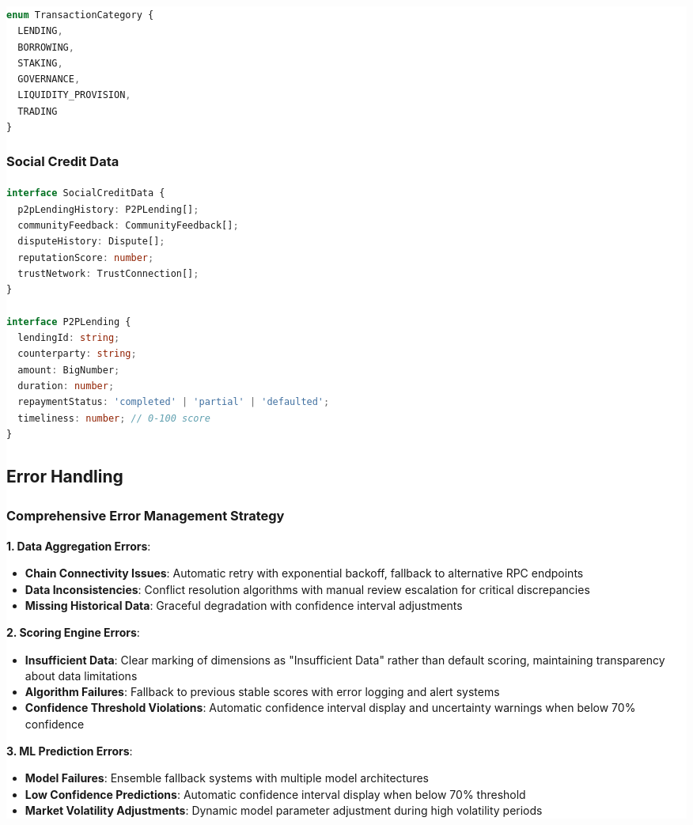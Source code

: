 ```typescript
enum TransactionCategory {
  LENDING,
  BORROWING,
  STAKING,
  GOVERNANCE,
  LIQUIDITY_PROVISION,
  TRADING
}
```

### Social Credit Data

```typescript
interface SocialCreditData {
  p2pLendingHistory: P2PLending[];
  communityFeedback: CommunityFeedback[];
  disputeHistory: Dispute[];
  reputationScore: number;
  trustNetwork: TrustConnection[];
}

interface P2PLending {
  lendingId: string;
  counterparty: string;
  amount: BigNumber;
  duration: number;
  repaymentStatus: 'completed' | 'partial' | 'defaulted';
  timeliness: number; // 0-100 score
}
```

## Error Handling

### Comprehensive Error Management Strategy

**1. Data Aggregation Errors**:
- **Chain Connectivity Issues**: Automatic retry with exponential backoff, fallback to alternative RPC endpoints
- **Data Inconsistencies**: Conflict resolution algorithms with manual review escalation for critical discrepancies
- **Missing Historical Data**: Graceful degradation with confidence interval adjustments

**2. Scoring Engine Errors**:
- **Insufficient Data**: Clear marking of dimensions as "Insufficient Data" rather than default scoring, maintaining transparency about data limitations
- **Algorithm Failures**: Fallback to previous stable scores with error logging and alert systems
- **Confidence Threshold Violations**: Automatic confidence interval display and uncertainty warnings when below 70% confidence

**3. ML Prediction Errors**:
- **Model Failures**: Ensemble fallback systems with multiple model architectures
- **Low Confidence Predictions**: Automatic confidence interval display when below 70% threshold
- **Market Volatility Adjustments**: Dynamic model parameter adjustment during high volatility periods
